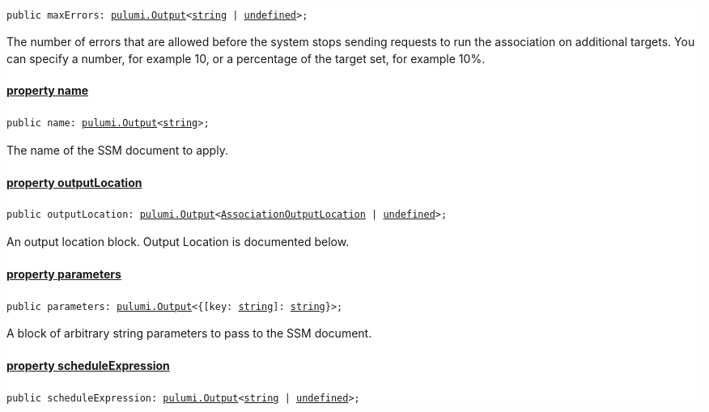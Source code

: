 <pre class="highlight"><code><span class='kd'>public </span>maxErrors: <a href='/docs/reference/pkg/nodejs/pulumi/pulumi/#Output'>pulumi.Output</a>&lt;<span class='kd'><a href='https://developer.mozilla.org/en-US/docs/Web/JavaScript/Reference/Global_Objects/String'>string</a></span> | <span class='kd'><a href='https://developer.mozilla.org/en-US/docs/Web/JavaScript/Reference/Global_Objects/undefined'>undefined</a></span>&gt;;</code></pre>

The number of errors that are allowed before the system stops sending requests to run the association on additional targets. You can specify a number, for example 10, or a percentage of the target set, for example 10%.

<h4 class="pdoc-member-header" id="Association-name">
<a class="pdoc-child-name" href="https://github.com/pulumi/pulumi-aws/blob/8e76d72238fd8b6509177ddc684ce7902374d390/sdk/nodejs/ssm/association.ts#L94">property <b>name</b></a>
</h4>

<pre class="highlight"><code><span class='kd'>public </span>name: <a href='/docs/reference/pkg/nodejs/pulumi/pulumi/#Output'>pulumi.Output</a>&lt;<span class='kd'><a href='https://developer.mozilla.org/en-US/docs/Web/JavaScript/Reference/Global_Objects/String'>string</a></span>&gt;;</code></pre>

The name of the SSM document to apply.

<h4 class="pdoc-member-header" id="Association-outputLocation">
<a class="pdoc-child-name" href="https://github.com/pulumi/pulumi-aws/blob/8e76d72238fd8b6509177ddc684ce7902374d390/sdk/nodejs/ssm/association.ts#L98">property <b>outputLocation</b></a>
</h4>

<pre class="highlight"><code><span class='kd'>public </span>outputLocation: <a href='/docs/reference/pkg/nodejs/pulumi/pulumi/#Output'>pulumi.Output</a>&lt;<a href='/docs/reference/pkg/nodejs/pulumi/aws/types/output/#AssociationOutputLocation'>AssociationOutputLocation</a> | <span class='kd'><a href='https://developer.mozilla.org/en-US/docs/Web/JavaScript/Reference/Global_Objects/undefined'>undefined</a></span>&gt;;</code></pre>

An output location block. Output Location is documented below.

<h4 class="pdoc-member-header" id="Association-parameters">
<a class="pdoc-child-name" href="https://github.com/pulumi/pulumi-aws/blob/8e76d72238fd8b6509177ddc684ce7902374d390/sdk/nodejs/ssm/association.ts#L102">property <b>parameters</b></a>
</h4>

<pre class="highlight"><code><span class='kd'>public </span>parameters: <a href='/docs/reference/pkg/nodejs/pulumi/pulumi/#Output'>pulumi.Output</a>&lt;{[key: <span class='kd'><a href='https://developer.mozilla.org/en-US/docs/Web/JavaScript/Reference/Global_Objects/String'>string</a></span>]: <span class='kd'><a href='https://developer.mozilla.org/en-US/docs/Web/JavaScript/Reference/Global_Objects/String'>string</a></span>}&gt;;</code></pre>

A block of arbitrary string parameters to pass to the SSM document.

<h4 class="pdoc-member-header" id="Association-scheduleExpression">
<a class="pdoc-child-name" href="https://github.com/pulumi/pulumi-aws/blob/8e76d72238fd8b6509177ddc684ce7902374d390/sdk/nodejs/ssm/association.ts#L106">property <b>scheduleExpression</b></a>
</h4>

<pre class="highlight"><code><span class='kd'>public </span>scheduleExpression: <a href='/docs/reference/pkg/nodejs/pulumi/pulumi/#Output'>pulumi.Output</a>&lt;<span class='kd'><a href='https://developer.mozilla.org/en-US/docs/Web/JavaScript/Reference/Global_Objects/String'>string</a></span> | <span class='kd'><a href='https://developer.mozilla.org/en-US/docs/Web/JavaScript/Reference/Global_Objects/undefined'>undefined</a></span>&gt;;</code></pre>

